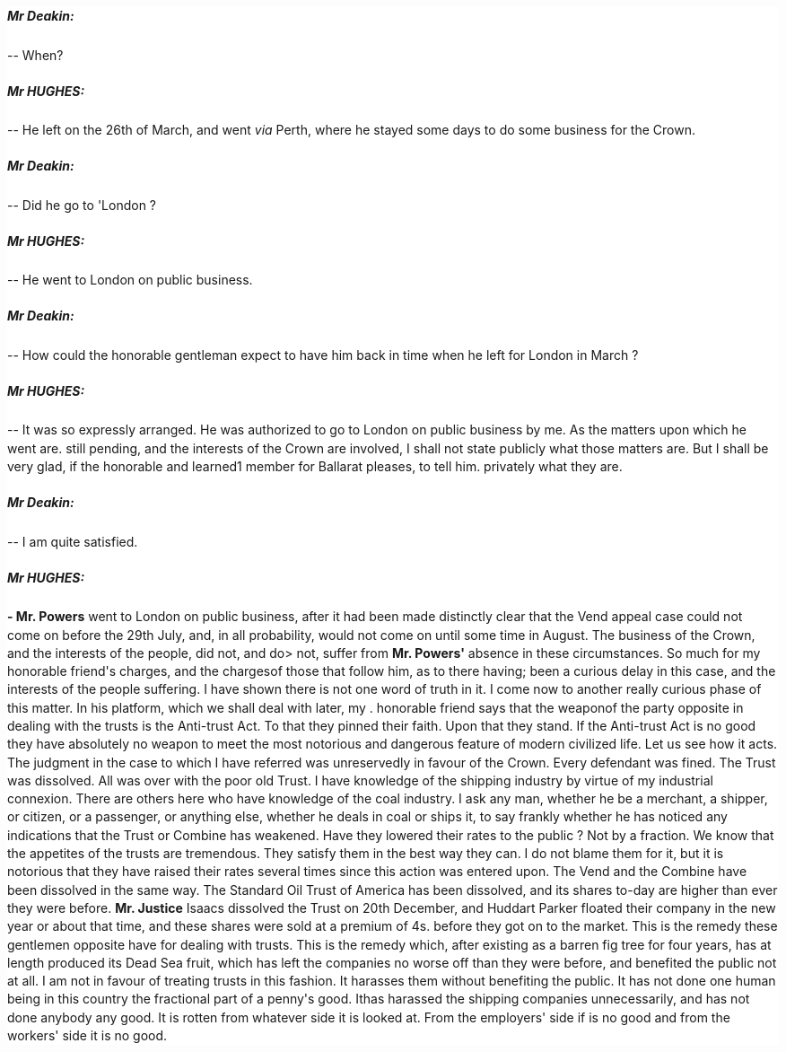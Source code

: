 ##### Mr Deakin:

-- When? 

##### Mr HUGHES:

-- He left on the 26th of March, and went  *via*  Perth, where he stayed some days to do some business for the Crown. 

##### Mr Deakin:

-- Did he go to 'London ? 

##### Mr HUGHES:

-- He went to London on public business. 

##### Mr Deakin:

-- How could the honorable gentleman expect to have him back in time when he left for London in March ? 

##### Mr HUGHES:

-- It was so expressly arranged. He was authorized to go to London on public business by me. As the matters upon which he went are. still pending, and the interests of the Crown are involved, I shall not state publicly what those matters are. But I shall be very glad, if the honorable and learned1 member for Ballarat pleases, to tell him. privately what they are. 

##### Mr Deakin:

-- I am quite satisfied. 

##### Mr HUGHES:


 **- Mr. Powers** went to London on public business, after it had been made distinctly clear that the Vend appeal case could not come on before the 29th July, and, in all probability, would not come on until some time in August. The business of the Crown, and the interests of the people, did not, and do&gt; not, suffer from  **Mr. Powers'**  absence in these circumstances. So much for my honorable friend's charges, and the chargesof those that follow him, as to there having; been a curious delay in this case, and the interests of the people suffering. I have shown there is not one word of truth in it. I come now to another really curious phase of this matter. In his platform, which we shall deal with later, my . honorable friend says that the weaponof the party opposite in dealing with the trusts is the Anti-trust Act. To that they pinned their faith. Upon that they stand. If the Anti-trust Act is no good they have absolutely no weapon to meet the most notorious and dangerous feature of modern civilized life. Let us see how it acts. The judgment in the case to which I have referred was unreservedly in favour of the Crown. Every defendant was fined. The Trust was dissolved. All was over with the poor old Trust. I have knowledge of the shipping industry by virtue of my industrial connexion. There are others here who have knowledge of the coal industry. I ask any man, whether he be a merchant, a shipper, or citizen, or a passenger, or anything else, whether he deals in coal or ships it, to say frankly whether he has noticed any indications that the Trust or Combine has weakened. Have they lowered their rates to the public ? Not by a fraction. We know that the appetites of the trusts are tremendous. They satisfy them in the best way they can. I do not blame them for it, but it is notorious that they have raised their rates several times since this action was entered upon. The Vend and the Combine have been dissolved in the same way. The Standard Oil Trust of America has been dissolved, and its shares to-day are higher than ever they were before.  **Mr. Justice**  Isaacs dissolved the Trust on 20th December, and Huddart Parker floated their company in the new year or about that time, and these shares were sold at a premium of 4s. before they got on to the market. This is the remedy these gentlemen opposite have for dealing with trusts. This is the remedy which, after existing as a barren fig tree for four years, has at length produced its Dead Sea fruit, which has left the companies no worse off than they were before, and benefited the public not at all. I am not in favour of treating trusts in this fashion. It harasses them without benefiting the public. It has not done one human being in this country the fractional part of a penny's good. Ithas harassed the shipping companies unnecessarily, and has not done anybody any good. It is rotten from whatever side it is looked at. From the employers' side if is no good and from the workers' side it is no good. 
